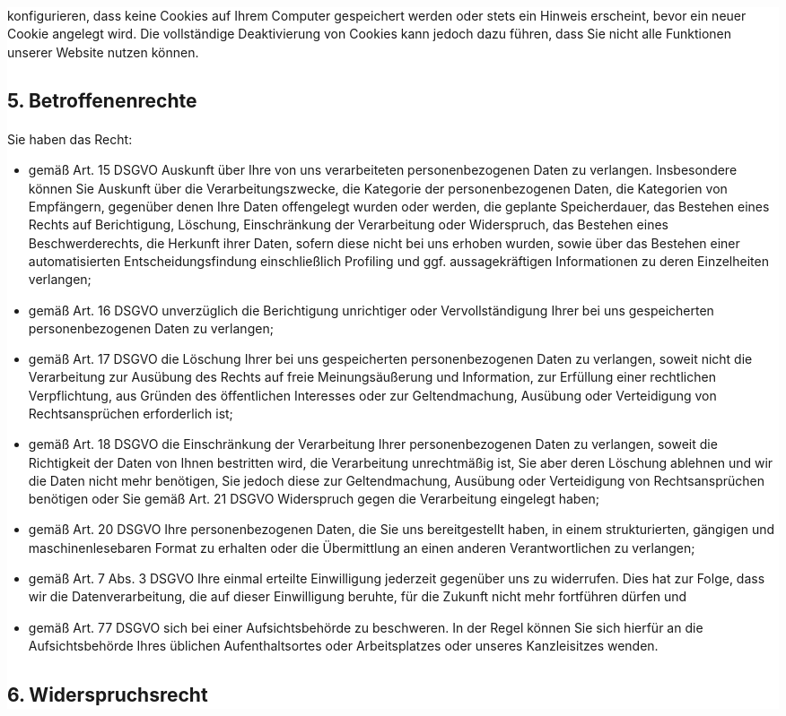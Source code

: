 konfigurieren, dass keine Cookies auf Ihrem Computer gespeichert werden oder
stets ein Hinweis erscheint, bevor ein neuer Cookie angelegt wird. Die
vollständige Deaktivierung von Cookies kann jedoch dazu führen, dass Sie nicht
alle Funktionen unserer Website nutzen können.


## 5. Betroffenenrechte

Sie haben das Recht:

- gemäß Art. 15 DSGVO Auskunft über Ihre von uns verarbeiteten
  personenbezogenen Daten zu verlangen. Insbesondere können Sie Auskunft über
  die Verarbeitungszwecke, die Kategorie der personenbezogenen Daten, die
  Kategorien von Empfängern, gegenüber denen Ihre Daten offengelegt wurden
  oder werden, die geplante Speicherdauer, das Bestehen eines Rechts auf
  Berichtigung, Löschung, Einschränkung der Verarbeitung oder Widerspruch, das
  Bestehen eines Beschwerderechts, die Herkunft ihrer Daten, sofern diese
  nicht bei uns erhoben wurden, sowie über das Bestehen einer automatisierten
  Entscheidungsfindung einschließlich Profiling und ggf. aussagekräftigen
  Informationen zu deren Einzelheiten verlangen;

- gemäß Art. 16 DSGVO unverzüglich die Berichtigung unrichtiger oder
  Vervollständigung Ihrer bei uns gespeicherten personenbezogenen Daten zu
  verlangen;

- gemäß Art. 17 DSGVO die Löschung Ihrer bei uns gespeicherten
  personenbezogenen Daten zu verlangen, soweit nicht die Verarbeitung zur
  Ausübung des Rechts auf freie Meinungsäußerung und Information, zur
  Erfüllung einer rechtlichen Verpflichtung, aus Gründen des öffentlichen
  Interesses oder zur Geltendmachung, Ausübung oder Verteidigung von
  Rechtsansprüchen erforderlich ist;

- gemäß Art. 18 DSGVO die Einschränkung der Verarbeitung Ihrer
  personenbezogenen Daten zu verlangen, soweit die Richtigkeit der Daten von
  Ihnen bestritten wird, die Verarbeitung unrechtmäßig ist, Sie aber deren
  Löschung ablehnen und wir die Daten nicht mehr benötigen, Sie jedoch diese
  zur Geltendmachung, Ausübung oder Verteidigung von Rechtsansprüchen
  benötigen oder Sie gemäß Art.  21 DSGVO Widerspruch gegen die Verarbeitung
  eingelegt haben;

- gemäß Art. 20 DSGVO Ihre personenbezogenen Daten, die Sie uns bereitgestellt
  haben, in einem strukturierten, gängigen und maschinenlesebaren Format zu
  erhalten oder die Übermittlung an einen anderen Verantwortlichen zu
  verlangen;

- gemäß Art. 7 Abs. 3 DSGVO Ihre einmal erteilte Einwilligung jederzeit
  gegenüber uns zu widerrufen. Dies hat zur Folge, dass wir die
  Datenverarbeitung, die auf dieser Einwilligung beruhte, für die Zukunft
  nicht mehr fortführen dürfen und

- gemäß Art. 77 DSGVO sich bei einer Aufsichtsbehörde zu beschweren. In der
  Regel können Sie sich hierfür an die Aufsichtsbehörde Ihres üblichen
  Aufenthaltsortes oder Arbeitsplatzes oder unseres Kanzleisitzes wenden.

## 6. Widerspruchsrecht

